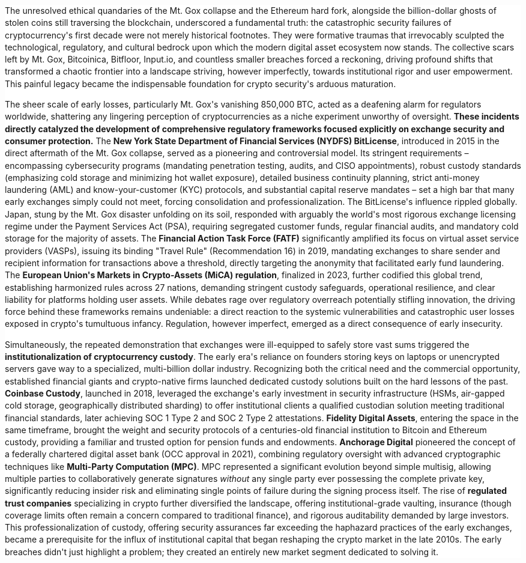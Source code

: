The unresolved ethical quandaries of the Mt. Gox collapse and the Ethereum hard fork, alongside the billion-dollar ghosts of stolen coins still traversing the blockchain, underscored a fundamental truth: the catastrophic security failures of cryptocurrency's first decade were not merely historical footnotes. They were formative traumas that irrevocably sculpted the technological, regulatory, and cultural bedrock upon which the modern digital asset ecosystem now stands. The collective scars left by Mt. Gox, Bitcoinica, Bitfloor, Input.io, and countless smaller breaches forced a reckoning, driving profound shifts that transformed a chaotic frontier into a landscape striving, however imperfectly, towards institutional rigor and user empowerment. This painful legacy became the indispensable foundation for crypto security's arduous maturation.

The sheer scale of early losses, particularly Mt. Gox's vanishing 850,000 BTC, acted as a deafening alarm for regulators worldwide, shattering any lingering perception of cryptocurrencies as a niche experiment unworthy of oversight. **These incidents directly catalyzed the development of comprehensive regulatory frameworks focused explicitly on exchange security and consumer protection.** The **New York State Department of Financial Services (NYDFS) BitLicense**, introduced in 2015 in the direct aftermath of the Mt. Gox collapse, served as a pioneering and controversial model. Its stringent requirements – encompassing cybersecurity programs (mandating penetration testing, audits, and CISO appointments), robust custody standards (emphasizing cold storage and minimizing hot wallet exposure), detailed business continuity planning, strict anti-money laundering (AML) and know-your-customer (KYC) protocols, and substantial capital reserve mandates – set a high bar that many early exchanges simply could not meet, forcing consolidation and professionalization. The BitLicense's influence rippled globally. Japan, stung by the Mt. Gox disaster unfolding on its soil, responded with arguably the world's most rigorous exchange licensing regime under the Payment Services Act (PSA), requiring segregated customer funds, regular financial audits, and mandatory cold storage for the majority of assets. The **Financial Action Task Force (FATF)** significantly amplified its focus on virtual asset service providers (VASPs), issuing its binding "Travel Rule" (Recommendation 16) in 2019, mandating exchanges to share sender and recipient information for transactions above a threshold, directly targeting the anonymity that facilitated early fund laundering. The **European Union's Markets in Crypto-Assets (MiCA) regulation**, finalized in 2023, further codified this global trend, establishing harmonized rules across 27 nations, demanding stringent custody safeguards, operational resilience, and clear liability for platforms holding user assets. While debates rage over regulatory overreach potentially stifling innovation, the driving force behind these frameworks remains undeniable: a direct reaction to the systemic vulnerabilities and catastrophic user losses exposed in crypto's tumultuous infancy. Regulation, however imperfect, emerged as a direct consequence of early insecurity.

Simultaneously, the repeated demonstration that exchanges were ill-equipped to safely store vast sums triggered the **institutionalization of cryptocurrency custody**. The early era's reliance on founders storing keys on laptops or unencrypted servers gave way to a specialized, multi-billion dollar industry. Recognizing both the critical need and the commercial opportunity, established financial giants and crypto-native firms launched dedicated custody solutions built on the hard lessons of the past. **Coinbase Custody**, launched in 2018, leveraged the exchange's early investment in security infrastructure (HSMs, air-gapped cold storage, geographically distributed sharding) to offer institutional clients a qualified custodian solution meeting traditional financial standards, later achieving SOC 1 Type 2 and SOC 2 Type 2 attestations. **Fidelity Digital Assets**, entering the space in the same timeframe, brought the weight and security protocols of a centuries-old financial institution to Bitcoin and Ethereum custody, providing a familiar and trusted option for pension funds and endowments. **Anchorage Digital** pioneered the concept of a federally chartered digital asset bank (OCC approval in 2021), combining regulatory oversight with advanced cryptographic techniques like **Multi-Party Computation (MPC)**. MPC represented a significant evolution beyond simple multisig, allowing multiple parties to collaboratively generate signatures *without* any single party ever possessing the complete private key, significantly reducing insider risk and eliminating single points of failure during the signing process itself. The rise of **regulated trust companies** specializing in crypto further diversified the landscape, offering institutional-grade vaulting, insurance (though coverage limits often remain a concern compared to traditional finance), and rigorous auditability demanded by large investors. This professionalization of custody, offering security assurances far exceeding the haphazard practices of the early exchanges, became a prerequisite for the influx of institutional capital that began reshaping the crypto market in the late 2010s. The early breaches didn't just highlight a problem; they created an entirely new market segment dedicated to solving it.
